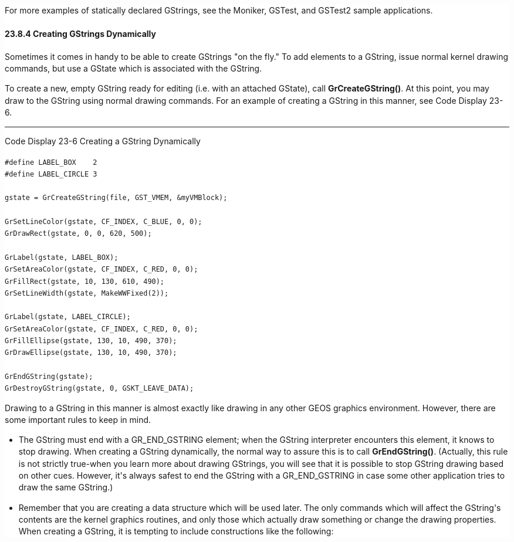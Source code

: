 For more examples of statically declared GStrings, see the Moniker, GSTest, 
and GSTest2 sample applications.

#### 23.8.4 Creating GStrings Dynamically

Sometimes it comes in handy to be able to create GStrings "on the fly." To add 
elements to a GString, issue normal kernel drawing commands, but use a 
GState which is associated with the GString.

To create a new, empty GString ready for editing (i.e. with an attached 
GState), call **GrCreateGString()**. At this point, you may draw to the 
GString using normal drawing commands. For an example of creating a 
GString in this manner, see Code Display 23-6.

---
Code Display 23-6 Creating a GString Dynamically
~~~
#define LABEL_BOX    2
#define LABEL_CIRCLE 3

gstate = GrCreateGString(file, GST_VMEM, &myVMBlock);

GrSetLineColor(gstate, CF_INDEX, C_BLUE, 0, 0);
GrDrawRect(gstate, 0, 0, 620, 500);

GrLabel(gstate, LABEL_BOX);
GrSetAreaColor(gstate, CF_INDEX, C_RED, 0, 0);
GrFillRect(gstate, 10, 130, 610, 490);
GrSetLineWidth(gstate, MakeWWFixed(2));

GrLabel(gstate, LABEL_CIRCLE);
GrSetAreaColor(gstate, CF_INDEX, C_RED, 0, 0);
GrFillEllipse(gstate, 130, 10, 490, 370);
GrDrawEllipse(gstate, 130, 10, 490, 370);

GrEndGString(gstate);
GrDestroyGString(gstate, 0, GSKT_LEAVE_DATA);
~~~

Drawing to a GString in this manner is almost exactly like drawing in any 
other GEOS graphics environment. However, there are some important rules 
to keep in mind.

+ The GString must end with a GR_END_GSTRING element; when the 
GString interpreter encounters this element, it knows to stop drawing. 
When creating a GString dynamically, the normal way to assure this is 
to call **GrEndGString()**. (Actually, this rule is not strictly true-when 
you learn more about drawing GStrings, you will see that it is possible to 
stop GString drawing based on other cues. However, it's always safest to 
end the GString with a GR_END_GSTRING in case some other application 
tries to draw the same GString.)

+ Remember that you are creating a data structure which will be used 
later. The only commands which will affect the GString's contents are the 
kernel graphics routines, and only those which actually draw something 
or change the drawing properties. When creating a GString, it is 
tempting to include constructions like the following:
